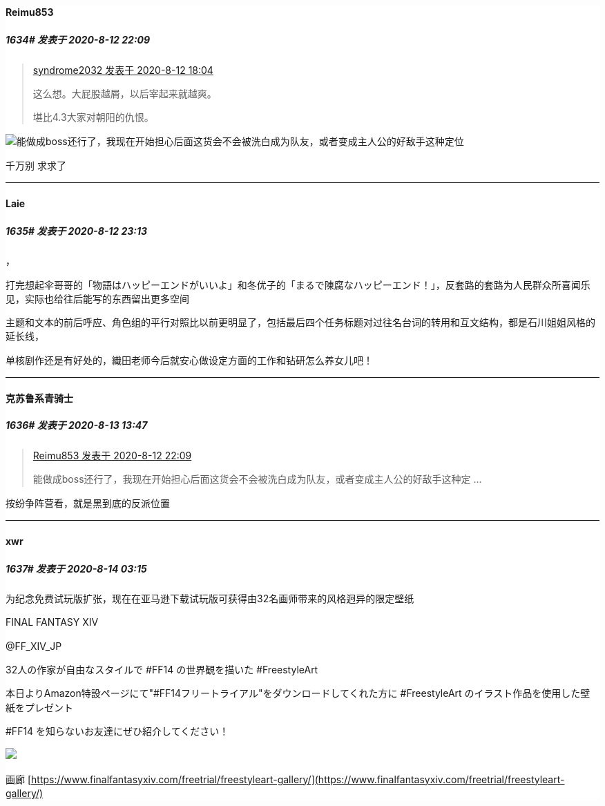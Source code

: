 ####  Reimu853  
##### 1634#       发表于 2020-8-12 22:09

<blockquote><a href="httphttps://bbs.saraba1st.com/2b/forum.php?mod=redirect&amp;goto=findpost&amp;pid=48405427&amp;ptid=1845667" target="_blank">syndrome2032 发表于 2020-8-12 18:04</a>

这么想。大屁股越屑，以后宰起来就越爽。

堪比4.3大家对朝阳的仇恨。</blockquote>
<img src="https://static.saraba1st.com/image/smiley/face2017/125.png" referrerpolicy="no-referrer">能做成boss还行了，我现在开始担心后面这货会不会被洗白成为队友，或者变成主人公的好敌手这种定位

千万别 求求了

*****

####  Laie  
##### 1635#       发表于 2020-8-12 23:13

，

打完想起伞哥哥的「物語はハッピーエンドがいいよ」和冬优子的「まるで陳腐なハッピーエンド！」，反套路的套路为人民群众所喜闻乐见，实际也给往后能写的东西留出更多空间

主题和文本的前后呼应、角色组的平行对照比以前更明显了，包括最后四个任务标题对过往名台词的转用和互文结构，都是石川姐姐风格的延长线，

单核剧作还是有好处的，織田老师今后就安心做设定方面的工作和钻研怎么养女儿吧！

*****

####  克苏鲁系青骑士  
##### 1636#       发表于 2020-8-13 13:47

<blockquote><a href="httphttps://bbs.saraba1st.com/2b/forum.php?mod=redirect&amp;goto=findpost&amp;pid=48408158&amp;ptid=1845667" target="_blank">Reimu853 发表于 2020-8-12 22:09</a>

能做成boss还行了，我现在开始担心后面这货会不会被洗白成为队友，或者变成主人公的好敌手这种定 ...</blockquote>
按纷争阵营看，就是黑到底的反派位置

*****

####  xwr  
##### 1637#       发表于 2020-8-14 03:15

为纪念免费试玩版扩张，现在在亚马逊下载试玩版可获得由32名画师带来的风格迥异的限定壁纸

FINAL FANTASY XIV

@FF_XIV_JP

32人の作家が自由なスタイルで #FF14 の世界観を描いた #FreestyleArt

本日よりAmazon特設ページにて"#FF14フリートライアル"をダウンロードしてくれた方に #FreestyleArt のイラスト作品を使用した壁紙をプレゼント

#FF14 を知らないお友達にぜひ紹介してください！

<img src="http://wx3.sinaimg.cn/large/dcec95dfgy1ghpq03nlq9j218y0u0h9n.jpg" referrerpolicy="no-referrer">

画廊
[https://www.finalfantasyxiv.com/freetrial/freestyleart-gallery/](https://www.finalfantasyxiv.com/freetrial/freestyleart-gallery/)
